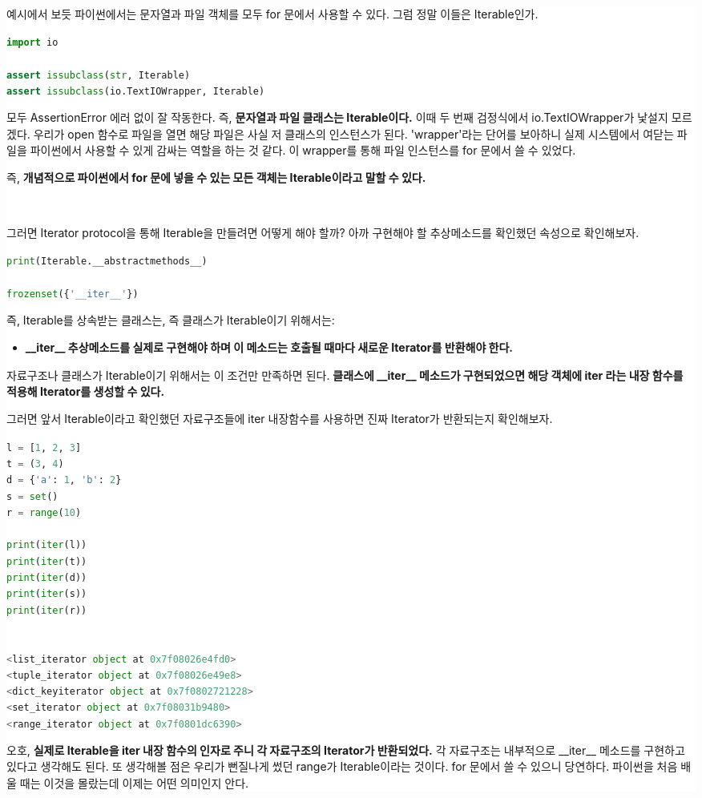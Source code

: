 예시에서 보듯 파이썬에서는 문자열과 파일 객체를 모두 for 문에서 사용할 수 있다. 그럼 정말 이들은 Iterable인가.

```python
import io

assert issubclass(str, Iterable)
assert issubclass(io.TextIOWrapper, Iterable)
```

모두 AssertionError 에러 없이 잘 작동한다. 즉, **문자열과 파일 클래스는 Iterable이다.** 이때 두 번째 검정식에서 io.TextIOWrapper가 낯설지 모르겠다. 우리가 open 함수로 파일을 열면 해당 파일은 사실 저 클래스의 인스턴스가 된다. 'wrapper'라는 단어를 보아하니 실제 시스템에서 여닫는 파일을 파이썬에서 사용할 수 있게 감싸는 역할을 하는 것 같다. 이 wrapper를 통해 파일 인스턴스를 for 문에서 쓸 수 있었다.

즉, **개념적으로 파이썬에서 for 문에 넣을 수 있는 모든 객체는 Iterable이라고 말할 수 있다.**  

<br>

그러면 Iterator protocol을 통해 Iterable을 만들려면 어떻게 해야 할까? 아까 구현해야 할 추상메소드를 확인했던 속성으로 확인해보자.

```python
print(Iterable.__abstractmethods__)

frozenset({'__iter__'})
```

즉, Iterable를 상속받는 클래스는, 즉 클래스가 Iterable이기 위해서는:

* **\_\_iter\_\_ 추상메소드를 실제로 구현해야 하며 이 메소드는 호출될 때마다 새로운 Iterator를 반환해야 한다.**
 
자료구조나 클래스가 Iterable이기 위해서는 이 조건만 만족하면 된다. **클래스에 \_\_iter\_\_ 메소드가 구현되었으면 해당 객체에 iter 라는 내장 함수를 적용해 Iterator를 생성할 수 있다.**

그러면 앞서 Iterable이라고 확인했던 자료구조들에 iter 내장함수를 사용하면 진짜 Iterator가 반환되는지 확인해보자.

```python
l = [1, 2, 3]
t = (3, 4)
d = {'a': 1, 'b': 2}
s = set()
r = range(10)

print(iter(l))
print(iter(t))
print(iter(d))
print(iter(s))
print(iter(r))


<list_iterator object at 0x7f08026e4fd0>
<tuple_iterator object at 0x7f08026e49e8>
<dict_keyiterator object at 0x7f0802721228>
<set_iterator object at 0x7f08031b9480>
<range_iterator object at 0x7f0801dc6390>
```

오호, **실제로 Iterable을 iter 내장 함수의 인자로 주니 각 자료구조의 Iterator가 반환되었다.** 각 자료구조는 내부적으로 \_\_iter\_\_ 메소드를 구현하고 있다고 생각해도 된다. 또 생각해볼 점은 우리가 뻔질나게 썼던 range가 Iterable이라는 것이다. for 문에서 쓸 수 있으니 당연하다. 파이썬을 처음 배울 때는 이것을 몰랐는데 이제는 어떤 의미인지 안다.
